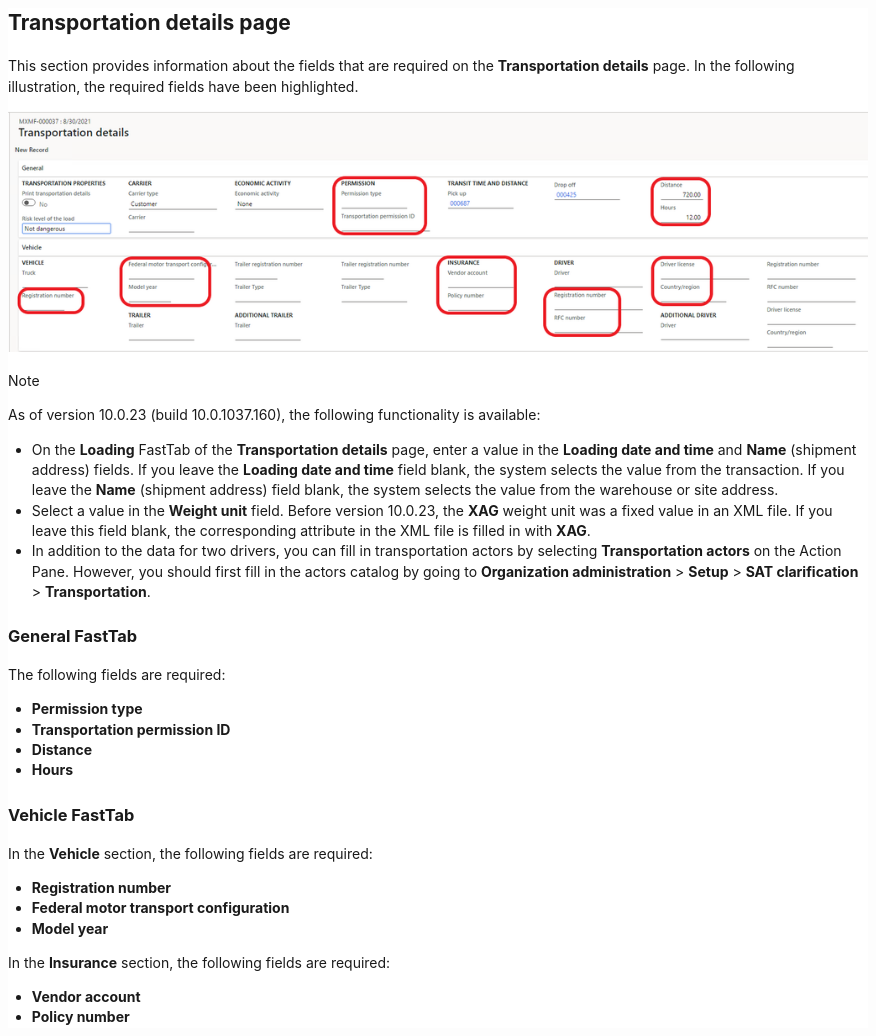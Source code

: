 ## Transportation details page

This section provides information about the fields that are required on the **Transportation details** page. In the following illustration, the required fields have been highlighted.

![Transportation details page.](media/latam-mx-transportation-details.png)

> [!NOTE]
> As of version 10.0.23 (build 10.0.1037.160), the following functionality is available:
>
> - On the **Loading** FastTab of the **Transportation details** page, enter a value in the **Loading date and time** and **Name** (shipment address) fields. If you leave the **Loading date and time** field blank, the system selects the value from the transaction. If you leave the **Name** (shipment address) field blank, the system selects the value from the warehouse or site address.
> - Select a value in the **Weight unit** field. Before version 10.0.23, the **XAG** weight unit was a fixed value in an XML file. If you leave this field blank, the corresponding attribute in the XML file is filled in with **XAG**.
> - In addition to the data for two drivers, you can fill in transportation actors by selecting **Transportation actors** on the Action Pane. However, you should first fill in the actors catalog by going to **Organization administration** \> **Setup** \> **SAT clarification** \> **Transportation**.

### General FastTab

The following fields are required:

- **Permission type**
- **Transportation permission ID**
- **Distance**
- **Hours**

### Vehicle FastTab

In the **Vehicle** section, the following fields are required:

- **Registration number**
- **Federal motor transport configuration**
- **Model year**

In the **Insurance** section, the following fields are required:

- **Vendor account**
- **Policy number**
